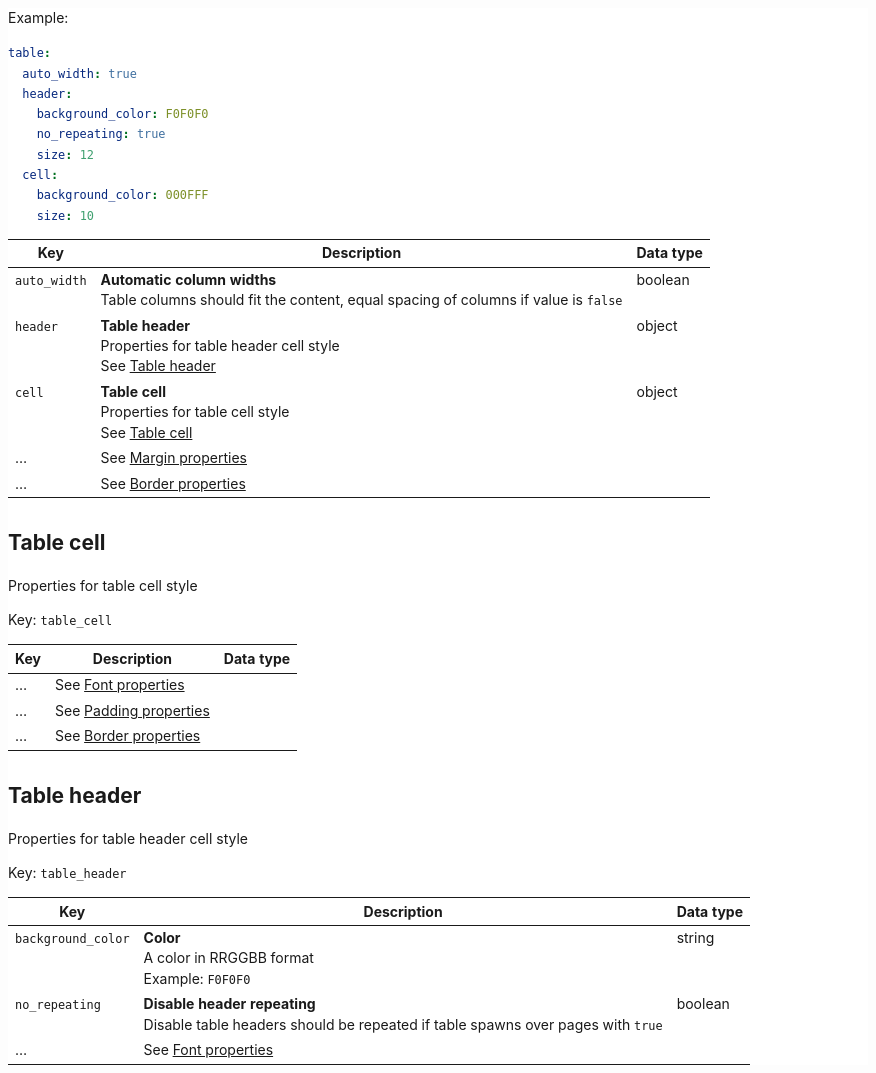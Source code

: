 Example:
```yml
table:
  auto_width: true
  header:
    background_color: F0F0F0
    no_repeating: true
    size: 12
  cell:
    background_color: 000FFF
    size: 10
```

| Key | Description | Data type |
| - | - | - |
| `auto_width` | **Automatic column widths**<br/>Table columns should fit the content, equal spacing of columns if value is `false` | boolean |
| `header` | **Table header**<br/>Properties for table header cell style<br/>See [Table header](#table-header) | object |
| `cell` | **Table cell**<br/>Properties for table cell style<br/>See [Table cell](#table-cell) | object |
| … | See [Margin properties](#margin-properties) |  |
| … | See [Border properties](#border-properties) |  |

## Table cell

Properties for table cell style

Key: `table_cell`

| Key | Description | Data type |
| - | - | - |
| … | See [Font properties](#font-properties) |  |
| … | See [Padding properties](#padding-properties) |  |
| … | See [Border properties](#border-properties) |  |

## Table header

Properties for table header cell style

Key: `table_header`

| Key | Description | Data type |
| - | - | - |
| `background_color` | **Color**<br/>A color in RRGGBB format<br/>Example: `F0F0F0` | string |
| `no_repeating` | **Disable header repeating**<br/>Disable table headers should be repeated if table spawns over pages with `true` | boolean |
| … | See [Font properties](#font-properties) |  |
